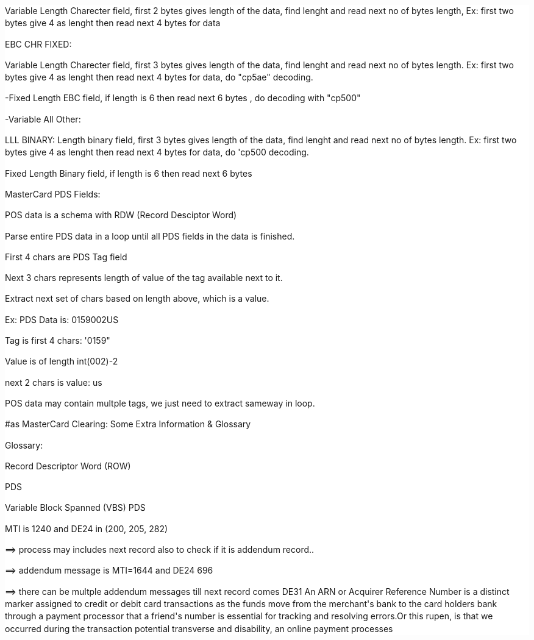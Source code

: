 Variable Length Charecter field, first 2 bytes gives length of the data, find lenght and read next no of bytes length, Ex: first two bytes give 4 as lenght then read next 4 bytes for data

EBC CHR FIXED:

Variable Length Charecter field, first 3 bytes gives length of the data, find lenght and read next no of bytes length. Ex: first two bytes give 4 as lenght then read next 4 bytes for data, do "cp5ae" decoding.

-Fixed Length EBC field, if length is 6 then read next 6 bytes , do decoding with "cp500"

-Variable All Other:

LLL BINARY: Length binary field, first 3 bytes gives length of the data, find lenght and read next no of bytes length. Ex: first two bytes give 4 as lenght then read next 4 bytes for data, do 'cp500 decoding.

Fixed Length Binary field, if length is 6 then read next 6 bytes

MasterCard PDS Fields:

POS data is a schema with RDW (Record Desciptor Word)

Parse entire PDS data in a loop until all PDS fields in the data is finished.

First 4 chars are PDS Tag field

Next 3 chars represents length of value of the tag available next to it.

Extract next set of chars based on length above, which is a value.

Ex: PDS Data is: 0159002US

Tag is first 4 chars: '0159"

Value is of length int(002)-2

next 2 chars is value: us

POS data may contain multple tags, we just need to extract sameway in loop.

#as MasterCard Clearing: Some Extra Information & Glossary

Glossary:

Record Descriptor Word (ROW)

PDS

Variable Block Spanned (VBS)
PDS

MTI is 1240 and DE24 in (200, 205, 282)

==> process may includes next record also to check if it is addendum record..

==> addendum message is MTI=1644 and DE24 696

==> there can be multple addendum messages till next record comes
DE31 An ARN or Acquirer Reference Number is a distinct marker assigned to credit or debit card transactions as the  funds move from the merchant's bank to the card holders bank through a payment processor that a friend's number is essential for tracking and resolving errors.Or this rupen, is that we occurred during the transaction potential transverse and disability, an online payment processes
